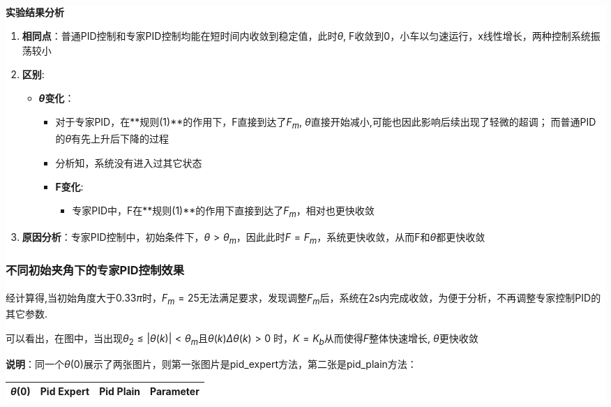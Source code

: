 
**实验结果分析**

1. **相同点**：普通PID控制和专家PID控制均能在短时间内收敛到稳定值，此时$\theta$​, F收敛到0，小车以匀速运行，x线性增长，两种控制系统振荡较小

2. **区别**: 

   * **$\theta$​变化**：
     * 对于专家PID，在**规则(1)**的作用下，F直接到达了$F_m$​, $\theta$​直接开始减小,可能也因此影响后续出现了轻微的超调； 而普通PID的$\theta$​有先上升后下降的过程
     * 分析知，系统没有进入过其它状态
   
   
      * **F变化**:
        * 专家PID中，F在**规则(1)**的作用下直接到达了$F_m$，相对也更快收敛
   
3. **原因分析**：专家PID控制中，初始条件下，$\theta>\theta_m$，因此此时$F=F_m$，系统更快收敛，从而F和$\theta$都更快收敛

### 不同初始夹角下的专家PID控制效果

经计算得,当初始角度大于$0.33\pi$时，$F_m=25$无法满足要求，发现调整$F_m$​后，系统在2s内完成收敛，为便于分析，不再调整专家控制PID的其它参数.

可以看出，在图中，当出现$\theta_2 \leq |\theta(k)| < \theta_m$且$\theta(k) \Delta\theta(k) > 0$ 时，$K=K_b$从而使得$F$整体快速增长, $\theta$更快收敛

**说明**：同一个$\theta(0)$展示了两张图片，则第一张图片是pid_expert方法，第二张是pid_plain方法：

| $\theta(0)$ | Pid Expert | Pid Plain                                                   | Parameter   |
| ----------- | ------|------ | ----------- |